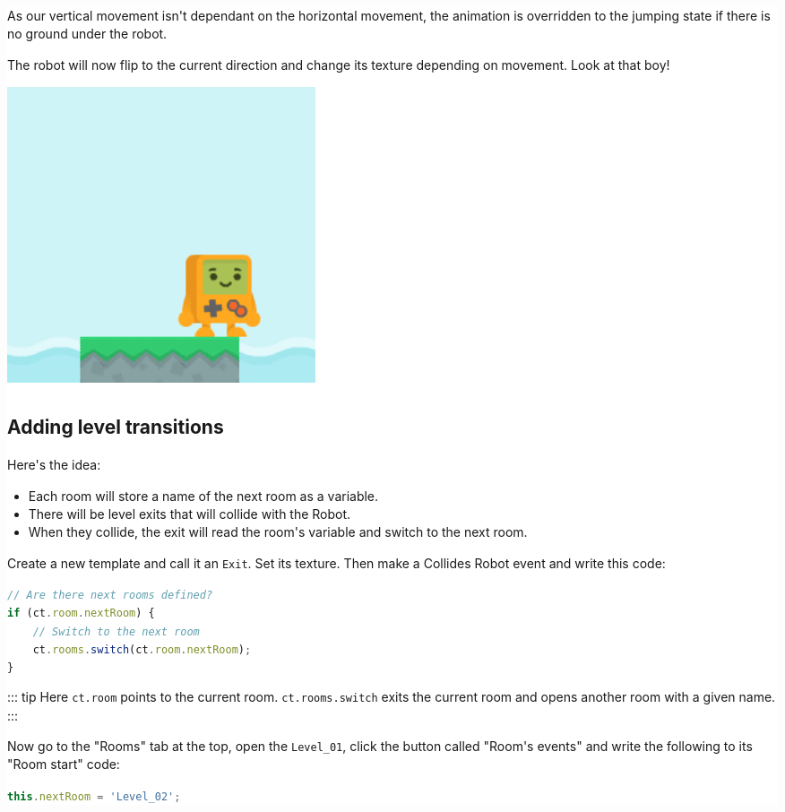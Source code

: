 As our vertical movement isn't dependant on the horizontal movement, the animation is overridden to the jumping state if there is no ground under the robot.

The robot will now flip to the current direction and change its texture depending on movement. Look at that boy!

![Animated Robot](./images/tutPlatformer_Animating.gif)

## Adding level transitions

Here's the idea:

* Each room will store a name of the next room as a variable.
* There will be level exits that will collide with the Robot.
* When they collide, the exit will read the room's variable and switch to the next room.

Create a new template and call it an `Exit`. Set its texture. Then make a Collides Robot event and write this code:

```js
// Are there next rooms defined?
if (ct.room.nextRoom) {
    // Switch to the next room
    ct.rooms.switch(ct.room.nextRoom);
}
```

::: tip
Here `ct.room` points to the current room. `ct.rooms.switch` exits the current room and opens another room with a given name.
:::

Now go to the "Rooms" tab at the top, open the `Level_01`, click the button called "Room's events" and write the following to its "Room start" code:

```js
this.nextRoom = 'Level_02';
```
